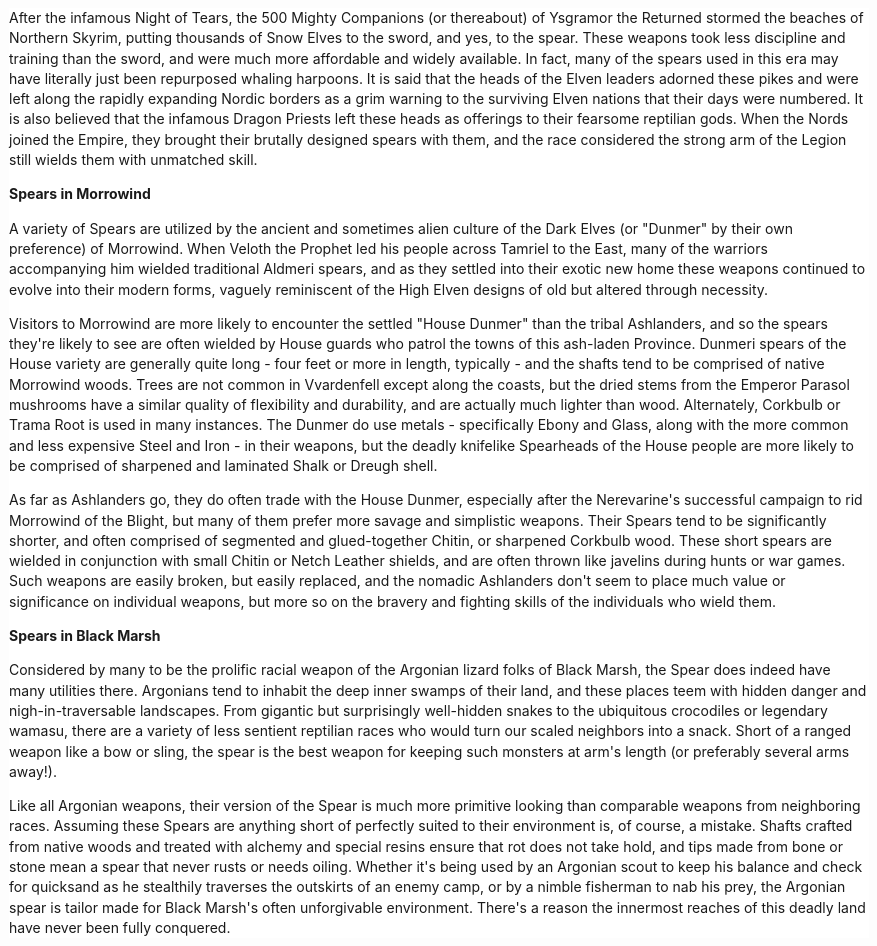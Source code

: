 After the infamous Night of Tears, the 500 Mighty Companions (or thereabout) of Ysgramor the Returned stormed the beaches of Northern Skyrim, putting thousands of Snow Elves to the sword, and yes, to the spear. These weapons took less discipline and training than the sword, and were much more affordable and widely available. In fact, many of the spears used in this era may have literally just been repurposed whaling harpoons. It is said that the heads of the Elven leaders adorned these pikes and were left along the rapidly expanding Nordic borders as a grim warning to the surviving Elven nations that their days were numbered. It is also believed that the infamous Dragon Priests left these heads as offerings to their fearsome reptilian gods. When the Nords joined the Empire, they brought their brutally designed spears with them, and the race considered the strong arm of the Legion still wields them with unmatched skill.

**Spears in Morrowind**

A variety of Spears are utilized by the ancient and sometimes alien culture of the Dark Elves (or "Dunmer" by their own preference) of Morrowind. When Veloth the Prophet led his people across Tamriel to the East, many of the warriors accompanying him wielded traditional Aldmeri spears, and as they settled into their exotic new home these weapons continued to evolve into their modern forms, vaguely reminiscent of the High Elven designs of old but altered through necessity. 

Visitors to Morrowind are more likely to encounter the settled "House Dunmer" than the tribal Ashlanders, and so the spears they're likely to see are often wielded by House guards who patrol the towns of this ash-laden Province. Dunmeri spears of the House variety are generally quite long - four feet or more in length, typically - and the shafts tend to be comprised of native Morrowind woods. Trees are not common in Vvardenfell except along the coasts, but the dried stems from the Emperor Parasol mushrooms have a similar quality of flexibility and durability, and are actually much lighter than wood. Alternately, Corkbulb or Trama Root is used in many instances. The Dunmer do use metals - specifically Ebony and Glass, along with the more common and less expensive Steel and Iron - in their weapons, but the deadly knifelike Spearheads of the House people are more likely to be comprised of sharpened and laminated Shalk or Dreugh shell. 

As far as Ashlanders go, they do often trade with the House Dunmer, especially after the Nerevarine's successful campaign to rid Morrowind of the Blight, but many of them prefer more savage and simplistic weapons. Their Spears tend to be significantly shorter, and often comprised of segmented and glued-together Chitin, or sharpened Corkbulb wood. These short spears are wielded in conjunction with small Chitin or Netch Leather shields, and are often thrown like javelins during hunts or war games. Such weapons are easily broken, but easily replaced, and the nomadic Ashlanders don't seem to place much value or significance on individual weapons, but more so on the bravery and fighting skills of the individuals who wield them. 

**Spears in Black Marsh**

Considered by many to be the prolific racial weapon of the Argonian lizard folks of Black Marsh, the Spear does indeed have many utilities there. Argonians tend to inhabit the deep inner swamps of their land, and these places teem with hidden danger and nigh-in-traversable landscapes. From gigantic but surprisingly well-hidden snakes to the ubiquitous crocodiles or legendary wamasu, there are a variety of less sentient reptilian races who would turn our scaled neighbors into a snack. Short of a ranged weapon like a bow or sling, the spear is the best weapon for keeping such monsters at arm's length (or preferably several arms away!).

Like all Argonian weapons, their version of the Spear is much more primitive looking than comparable weapons from neighboring races. Assuming these Spears are anything short of perfectly suited to their environment is, of course, a mistake. Shafts crafted from native woods and treated with alchemy and special resins ensure that rot does not take hold, and tips made from bone or stone mean a spear that never rusts or needs oiling. Whether it's being used by an Argonian scout to keep his balance and check for quicksand as he stealthily traverses the outskirts of an enemy camp, or by a nimble fisherman to nab his prey, the Argonian spear is tailor made for Black Marsh's often unforgivable environment. There's a reason the innermost reaches of this deadly land have never been fully conquered. 
